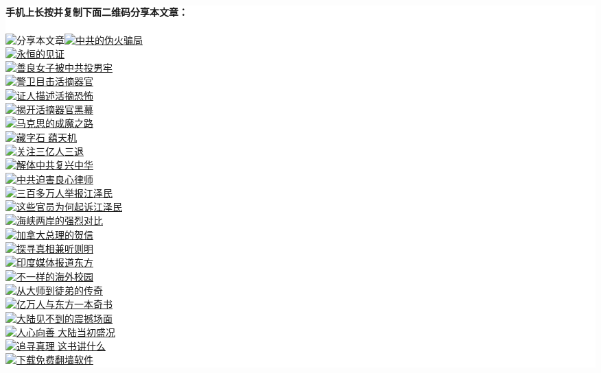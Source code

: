 <strong>手机上长按并复制下面二维码分享本文章：</strong><br><br><img src="https://quickchart.io/qr?size=256&text=https://github.com/1992513/djy/blob/master/gb/25/5/8/n14502426.md%231" title="分享本文章"></td><td VALIGN=TOP><a href="https://github.com/1992513/djy/blob/master/gb/16/1/21/n4622075.md?dfh#1" target="_blank"><img src="https://raw.githubusercontent.com/1992513/djy/master/gb/300/wei-f1.jpg" title="中共的伪火骗局"  alt="中共的伪火骗局"></a><br><a href="https://github.com/1992513/www/blob/master/README.md?dfh#9" target="_blank"><img src="https://raw.githubusercontent.com/1992513/djy/master/gb/300/yong-h.jpg" title="永恒的见证"  alt="永恒的见证"></a><br><a href="https://github.com/1992513/djy/blob/master/gb/13/9/29/n3974789.md?dfh#1" target="_blank"><img src="https://raw.githubusercontent.com/1992513/djy/master/gb/300/shang-lnz.jpg" title="善良女子被中共投男牢"  alt="善良女子被中共投男牢"></a><br><a href="https://github.com/1992513/djy/blob/master/gb/16/3/16/n4663449.md?dfh#1" target="_blank"><img src="https://raw.githubusercontent.com/1992513/djy/master/gb/300/huo-z3.jpg" title="警卫目击活摘器官"  alt="警卫目击活摘器官"></a><br><a href="https://github.com/1992513/djy/blob/master/gb/16/8/7/n8177641.md?dfh#1" target="_blank"><img src="https://raw.githubusercontent.com/1992513/djy/master/gb/300/huo-z4.jpg" title="证人描述活摘恐怖"  alt="证人描述活摘恐怖"></a><br><a href="https://github.com/1992513/djy/blob/master/gb/10/4/19/n2881569.md?dfh#1" target="_blank"><img src="https://raw.githubusercontent.com/1992513/djy/master/gb/300/huo-z1.jpg" title="揭开活摘器官黑幕"  alt="揭开活摘器官黑幕"></a><br><a href="https://github.com/1992513/djy/blob/master/gb/10/11/7/n3077476.md?dfh#1" target="_blank"><img src="https://raw.githubusercontent.com/1992513/djy/master/gb/300/ma-ks.jpg" title="马克思的成魔之路"  alt="马克思的成魔之路"></a><br><a href="https://github.com/1992513/djy/blob/master/gb/14/6/9/n4173977.md?dfh#1" target="_blank"><img src="https://raw.githubusercontent.com/1992513/djy/master/gb/300/chang-zs.jpg" title="藏字石 蕴天机"  alt="藏字石 蕴天机"></a><br><a href="https://github.com/1992513/djy/blob/master/gb/18/5/10/n10381511.md?dfh#1" target="_blank"><img src="https://raw.githubusercontent.com/1992513/djy/master/gb/300/st1.jpg" title="关注三亿人三退"  alt="关注三亿人三退"></a><br><a href="https://github.com/1992513/djy/blob/master/gb/18/3/21/n10237682.md?dfh#1" target="_blank"><img src="https://raw.githubusercontent.com/1992513/djy/master/gb/300/jie-t.jpg" title="解体中共复兴中华"  alt="解体中共复兴中华"></a><br><a href="https://github.com/1992513/djy/blob/master/gb/9/2/9/n2422991.md?dfh#1" target="_blank"><img src="https://raw.githubusercontent.com/1992513/djy/master/gb/300/gao-zs.jpg" title="中共迫害良心律师"  alt="中共迫害良心律师"></a><br><a href="https://github.com/1992513/djy/blob/master/gb/18/12/9/n10900044.md?dfh#1" target="_blank"><img src="https://raw.githubusercontent.com/1992513/djy/master/gb/300/sj1.jpg" title="三百多万人举报江泽民"  alt="三百多万人举报江泽民"></a><br><a href="https://github.com/1992513/djy/blob/master/gb/18/8/28/n10672014.md?dfh#1" target="_blank"><img src="https://raw.githubusercontent.com/1992513/djy/master/gb/300/sj2.jpg" title="这些官员为何起诉江泽民"  alt="这些官员为何起诉江泽民"></a><br><a href="https://github.com/1992513/djy/blob/master/gb/8/12/18/n2367165.md?dfh#1" target="_blank"><img src="https://raw.githubusercontent.com/1992513/djy/master/gb/300/liangan.jpg" title="海峡两岸的强烈对比"  alt="海峡两岸的强烈对比"></a><br><a href="https://github.com/1992513/djy/blob/master/gb/15/12/10/n4593139.md?dfh#1" target="_blank"><img src="https://raw.githubusercontent.com/1992513/djy/master/gb/300/jia-ndzl.jpg" title="加拿大总理的贺信"  alt="加拿大总理的贺信"></a><br><a href="https://github.com/1992513/djy/blob/master/gb/11/6/17/n3289382.md?dfh#1" target="_blank"><img src="https://raw.githubusercontent.com/1992513/djy/master/gb/300/xiao-wd.jpg" title="探寻真相兼听则明"  alt="探寻真相兼听则明"></a><br><a href="https://github.com/1992513/djy/blob/master/gb/18/10/27/n10812623.md?dfh#1" target="_blank"><img src="https://raw.githubusercontent.com/1992513/djy/master/gb/300/yindu.jpg" title="印度媒体报道东方"  alt="印度媒体报道东方"></a><br><a href="https://github.com/1992513/djy/blob/master/gb/18/6/9/n10469652.md?dfh#1" target="_blank"><img src="https://raw.githubusercontent.com/1992513/djy/master/gb/300/xie-j.jpg" title="不一样的海外校园"  alt="不一样的海外校园"></a><br><a href="https://github.com/1992513/djy/blob/master/gb/7/4/5/n1669415.md?dfh#1" target="_blank"><img src="https://raw.githubusercontent.com/1992513/djy/master/gb/300/li-up.jpg" title="从大师到徒弟的传奇"  alt="从大师到徒弟的传奇"></a><br><a href="https://github.com/1992513/djy/blob/master/gb/17/5/26/n9191512.md?dfh#1" target="_blank"><img src="https://raw.githubusercontent.com/1992513/djy/master/gb/300/zfl2.jpg" title="亿万人与东方一本奇书"  alt="亿万人与东方一本奇书"></a><br><a href="https://github.com/1992513/djy/blob/master/gb/13/11/27/n4020290.md?dfh#1" target="_blank"><img src="https://raw.githubusercontent.com/1992513/djy/master/gb/300/zhen-h.jpg" title="大陆见不到的震撼场面"  alt="大陆见不到的震撼场面"></a><br><a href="https://github.com/1992513/djy/blob/master/gb/15/7/17/n4482910.md?dfh#1" target="_blank"><img src="https://raw.githubusercontent.com/1992513/djy/master/gb/300/dalu-sk.jpg" title="人心向善 大陆当初盛况"  alt="人心向善 大陆当初盛况"></a><br><a href="https://github.com/1992513/djy/blob/master/gb/19/1/5/n10955468.md?dfh#1" target="_blank"><img src="https://raw.githubusercontent.com/1992513/djy/master/gb/300/zfl1.jpg" title="追寻真理 这书讲什么"  alt="追寻真理 这书讲什么"></a><br><a href="https://github.com/1992513/www/blob/master/README.md?dfh#1" target="_blank"><img src="https://raw.githubusercontent.com/1992513/djy/master/gb/300/fq1.jpg" title="下载免费翻墙软件"  alt="下载免费翻墙软件"></a><br></td></tr></table>
